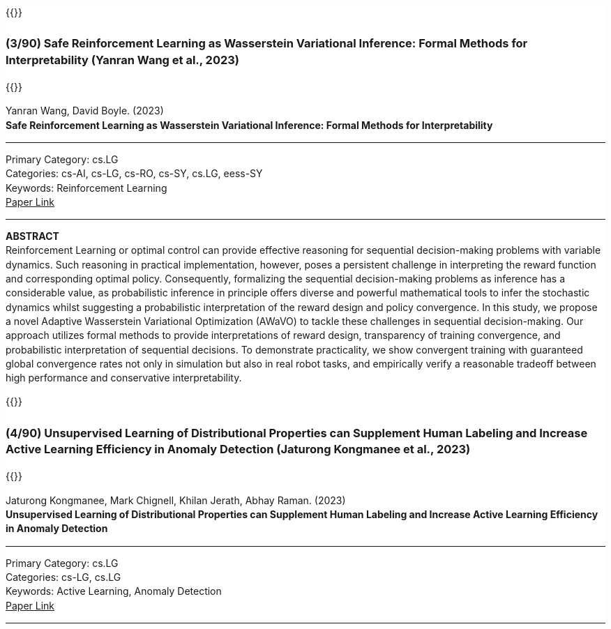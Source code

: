 {{</citation>}}


### (3/90) Safe Reinforcement Learning as Wasserstein Variational Inference: Formal Methods for Interpretability (Yanran Wang et al., 2023)

{{<citation>}}

Yanran Wang, David Boyle. (2023)  
**Safe Reinforcement Learning as Wasserstein Variational Inference: Formal Methods for Interpretability**  

---
Primary Category: cs.LG  
Categories: cs-AI, cs-LG, cs-RO, cs-SY, cs.LG, eess-SY  
Keywords: Reinforcement Learning  
[Paper Link](http://arxiv.org/abs/2307.07084v1)  

---


**ABSTRACT**  
Reinforcement Learning or optimal control can provide effective reasoning for sequential decision-making problems with variable dynamics. Such reasoning in practical implementation, however, poses a persistent challenge in interpreting the reward function and corresponding optimal policy. Consequently, formalizing the sequential decision-making problems as inference has a considerable value, as probabilistic inference in principle offers diverse and powerful mathematical tools to infer the stochastic dynamics whilst suggesting a probabilistic interpretation of the reward design and policy convergence. In this study, we propose a novel Adaptive Wasserstein Variational Optimization (AWaVO) to tackle these challenges in sequential decision-making. Our approach utilizes formal methods to provide interpretations of reward design, transparency of training convergence, and probabilistic interpretation of sequential decisions. To demonstrate practicality, we show convergent training with guaranteed global convergence rates not only in simulation but also in real robot tasks, and empirically verify a reasonable tradeoff between high performance and conservative interpretability.

{{</citation>}}


### (4/90) Unsupervised Learning of Distributional Properties can Supplement Human Labeling and Increase Active Learning Efficiency in Anomaly Detection (Jaturong Kongmanee et al., 2023)

{{<citation>}}

Jaturong Kongmanee, Mark Chignell, Khilan Jerath, Abhay Raman. (2023)  
**Unsupervised Learning of Distributional Properties can Supplement Human Labeling and Increase Active Learning Efficiency in Anomaly Detection**  

---
Primary Category: cs.LG  
Categories: cs-LG, cs.LG  
Keywords: Active Learning, Anomaly Detection  
[Paper Link](http://arxiv.org/abs/2307.08782v1)  

---